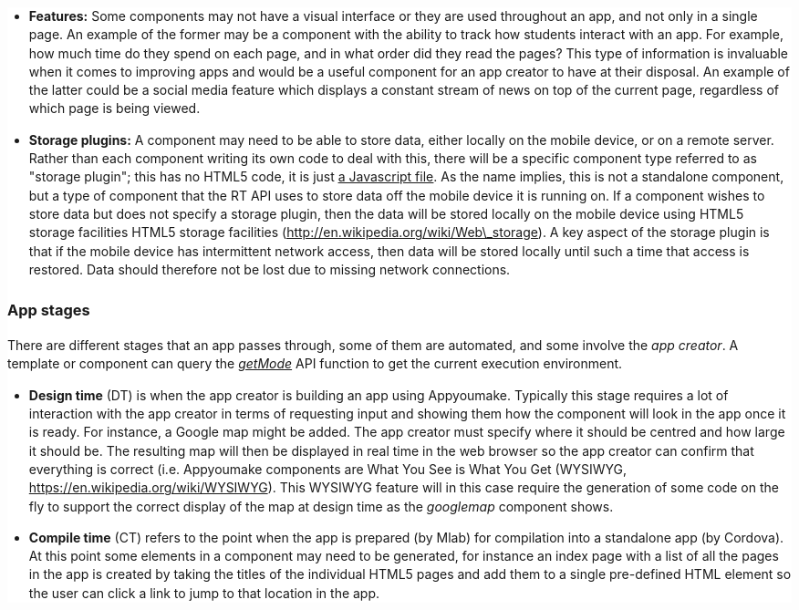 -   **Features:** Some components may not have a visual interface or
    they are used throughout an app, and not only in a single page. An
    example of the former may be a component with the ability to track
    how students interact with an app. For example, how much time do
    they spend on each page, and in what order did they read the pages?
    This type of information is invaluable when it comes to improving
    apps and would be a useful component for an app creator to have at
    their disposal. An example of the latter could be a social media
    feature which displays a constant stream of news on top of the
    current page, regardless of which page is being viewed.

-   **Storage plugins:** A component may need to be able to store data,
    either locally on the mobile device, or on a remote server. Rather
    than each component writing its own code to deal with this, there
    will be a specific component type referred to as "storage plugin";
    this has no HTML5 code, it is just [<u>a Javascript
    file</u>](#the-code_rt.js-component-file-in-detail). As the name
    implies, this is not a standalone component, but a type of component
    that the RT API uses to store data off the mobile device it is
    running on. If a component wishes to store data but does not specify
    a storage plugin, then the data will be stored locally on the mobile
    device using HTML5 storage facilities HTML5 storage facilities
    ([<u>http://en.wikipedia.org/wiki/Web\_storage</u>](http://en.wikipedia.org/wiki/Web_storage)).
    A key aspect of the storage plugin is that if the mobile device has
    intermittent network access, then data will be stored locally until
    such a time that access is restored. Data should therefore not be
    lost due to missing network connections.

### App stages

There are different stages that an app passes through, some of them are
automated, and some involve the *app creator*. A template or component
can query the [*getMode*](#getMode) API function to get the current
execution environment.

-   **Design time** (DT) is when the app creator is building an app
    using Appyoumake. Typically this stage requires a lot of interaction with
    the app creator in terms of requesting input and showing them how
    the component will look in the app once it is ready. For instance, a
    Google map might be added. The app creator must specify where it
    should be centred and how large it should be. The resulting map will
    then be displayed in real time in the web browser so the app creator
    can confirm that everything is correct (i.e. Appyoumake components are
    What You See is What You Get (WYSIWYG,
    <https://en.wikipedia.org/wiki/WYSIWYG>). This WYSIWYG feature will
    in this case require the generation of some code on the fly to
    support the correct display of the map at design time as
    the *googlemap* component shows.

-   **Compile time** (CT) refers to the point when the app is prepared
    (by Mlab) for compilation into a standalone app (by Cordova). At
    this point some elements in a component may need to be generated,
    for instance an index page with a list of all the pages in the app
    is created by taking the titles of the individual HTML5 pages and
    add them to a single pre-defined HTML element so the user can click
    a link to jump to that location in the app.<span
    id="Theprecompilationprocess" class="anchor"></span>
